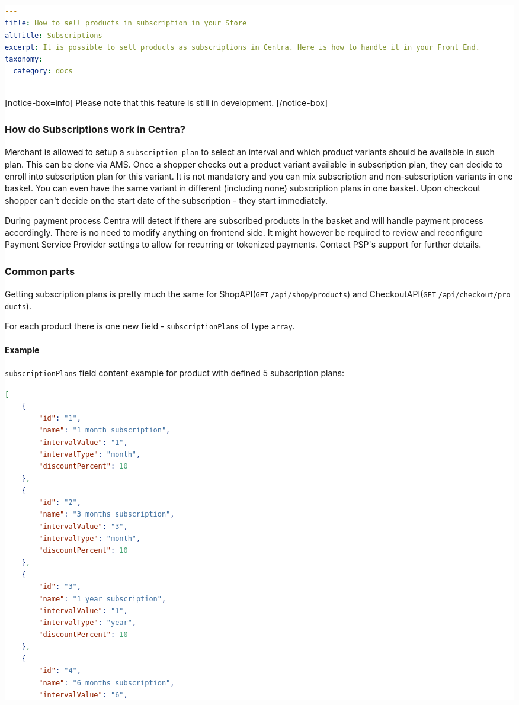 ```yaml
---
title: How to sell products in subscription in your Store
altTitle: Subscriptions
excerpt: It is possible to sell products as subscriptions in Centra. Here is how to handle it in your Front End.
taxonomy:
  category: docs
---
```


[notice-box=info]
Please note that this feature is still in development.
[/notice-box]

### How do Subscriptions work in Centra?

Merchant is allowed to setup a `subscription plan` to select an interval and which product variants should be available in such plan. This can be done via AMS. Once a shopper checks out a product variant available in subscription plan, they can decide to enroll into subscription plan for this variant. It is not mandatory and you can mix subscription and non-subscription variants in one basket. You can even have the same variant in different (including none) subscription plans in one basket. Upon checkout shopper can't decide on the start date of the subscription - they start immediately.

During payment process Centra will detect if there are subscribed products in the basket and will handle payment process accordingly. There is no need to modify anything on frontend side. It might however be required to review and reconfigure Payment Service Provider settings to allow for recurring or tokenized payments. Contact PSP's support for further details.

### Common parts

Getting subscription plans is pretty much the same for ShopAPI(`GET` `/api/shop/products`) and CheckoutAPI(`GET` `/api/checkout/products`).

For each product there is one new field - `subscriptionPlans` of type `array`.

#### Example

`subscriptionPlans` field content example for product with defined 5 subscription plans:
```json
[
    {
        "id": "1",
        "name": "1 month subscription",
        "intervalValue": "1",
        "intervalType": "month",
        "discountPercent": 10
    },
    {
        "id": "2",
        "name": "3 months subscription",
        "intervalValue": "3",
        "intervalType": "month",
        "discountPercent": 10
    },
    {
        "id": "3",
        "name": "1 year subscription",
        "intervalValue": "1",
        "intervalType": "year",
        "discountPercent": 10
    },
    {
        "id": "4",
        "name": "6 months subscription",
        "intervalValue": "6",
```
